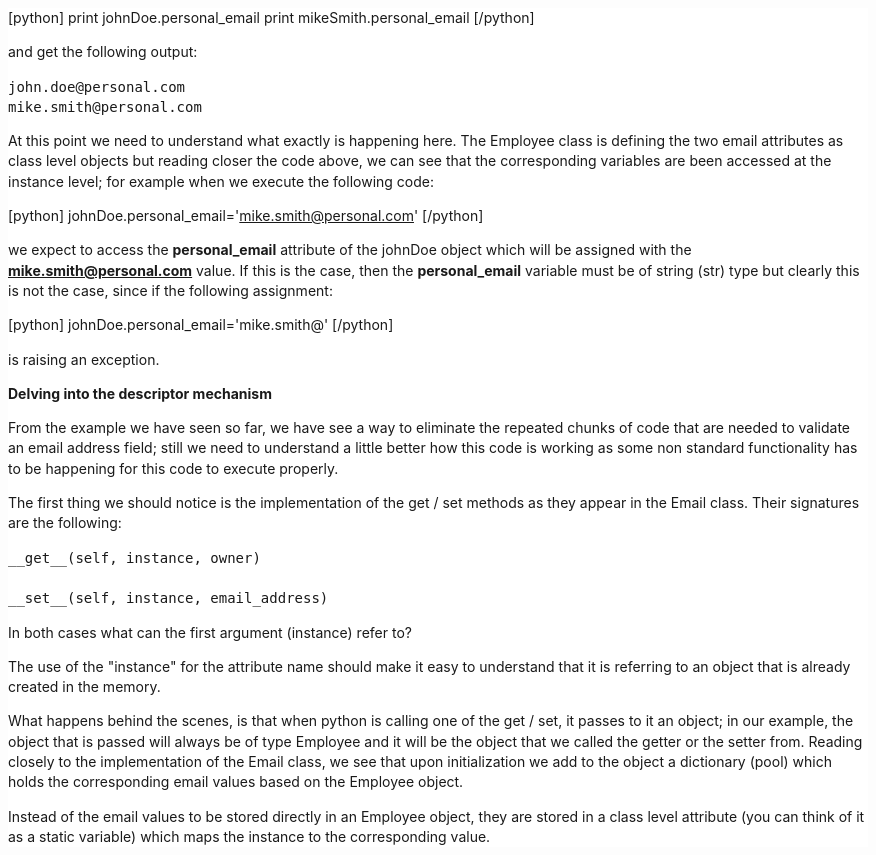 [python]
print johnDoe.personal_email
print mikeSmith.personal_email
[/python]

and get the following output:
<pre>john.doe@personal.com
mike.smith@personal.com
</pre>
At this point we need to understand what exactly is happening here. The Employee class is defining the two email attributes as class level objects but reading closer the code above, we can see that the corresponding variables are been accessed at the instance level; for example when we execute the following code:

[python]
johnDoe.personal_email='mike.smith@personal.com'
[/python]

we expect to access the <strong>personal_email</strong> attribute of the johnDoe object which will be assigned with the <strong>mike.smith@personal.com</strong> value. If this is the case, then the <strong>personal_email</strong> variable must be of string (str) type but clearly this is not the case, since if the following assignment:

[python]
johnDoe.personal_email='mike.smith@'
[/python]

is raising an exception.

<strong>Delving into the descriptor mechanism </strong>

From the example we have seen so far, we have see a way to eliminate the repeated chunks of code that are needed to validate an email address field; still we need to understand a little better how this code is working as some non standard functionality has to be happening for this code to execute properly.

The first thing we should notice is the implementation of the get / set methods as they appear in the Email class. Their signatures are the following:
<pre>__get__(self, instance, owner)
    
__set__(self, instance, email_address)
</pre>
In both cases what can the first argument (instance) refer to?

The use of the "instance" for the attribute name should make it easy to understand that it is referring to an object that is already created in the memory.

What happens behind the scenes, is that when python is calling one of the get / set, it passes to it an object; in our example, the object that is passed will always be of type Employee and it will be the object that we called the getter or the setter from. Reading closely to the implementation of the Email class, we see that upon initialization we add to the object a dictionary (pool) which holds the corresponding email values based on the Employee object.

Instead of the email values to be stored directly in an Employee object, they are stored in a class level attribute (you can think of it as a static variable) which maps the instance to the corresponding value.
